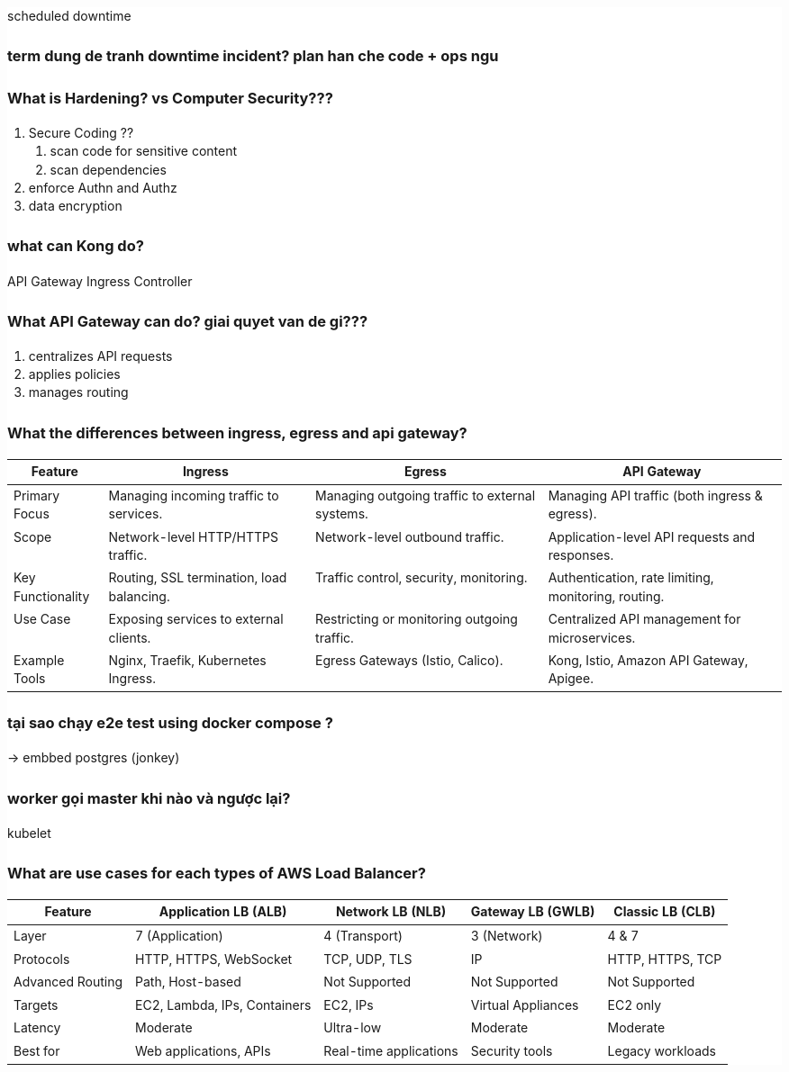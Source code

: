 scheduled downtime

### term dung de tranh downtime incident? plan han che code + ops ngu

### What is Hardening? vs Computer Security???

1. Secure Coding ??
   1. scan code for sensitive content
   2. scan dependencies
2. enforce Authn and Authz
3. data encryption

### what can Kong do?

API Gateway
Ingress Controller

### What API Gateway can do? giai quyet van de gi???

1. centralizes API requests
2. applies policies
3. manages routing

### What the differences between ingress, egress and api gateway?

| Feature           | Ingress                                   | Egress                                         | API Gateway                                         |
| ----------------- | ----------------------------------------- | ---------------------------------------------- | --------------------------------------------------- |
| Primary Focus     | Managing incoming traffic to services.    | Managing outgoing traffic to external systems. | Managing API traffic (both ingress & egress).       |
| Scope             | Network-level HTTP/HTTPS traffic.         | Network-level outbound traffic.                | Application-level API requests and responses.       |
| Key Functionality | Routing, SSL termination, load balancing. | Traffic control, security, monitoring.         | Authentication, rate limiting, monitoring, routing. |
| Use Case          | Exposing services to external clients.    | Restricting or monitoring outgoing traffic.    | Centralized API management for microservices.       |
| Example Tools     | Nginx, Traefik, Kubernetes Ingress.       | Egress Gateways (Istio, Calico).               | Kong, Istio, Amazon API Gateway, Apigee.            |

### tại sao chạy e2e test using docker compose ?

-> embbed postgres (jonkey)

### worker gọi master khi nào và ngược lại?

kubelet

### What are use cases for each types of AWS Load Balancer?

| Feature          | Application LB (ALB)         | Network LB (NLB)       | Gateway LB (GWLB)  | Classic LB (CLB) |
| ---------------- | ---------------------------- | ---------------------- | ------------------ | ---------------- |
| Layer            | 7 (Application)              | 4 (Transport)          | 3 (Network)        | 4 & 7            |
| Protocols        | HTTP, HTTPS, WebSocket       | TCP, UDP, TLS          | IP                 | HTTP, HTTPS, TCP |
| Advanced Routing | Path, Host-based             | Not Supported          | Not Supported      | Not Supported    |
| Targets          | EC2, Lambda, IPs, Containers | EC2, IPs               | Virtual Appliances | EC2 only         |
| Latency          | Moderate                     | Ultra-low              | Moderate           | Moderate         |
| Best for         | Web applications, APIs       | Real-time applications | Security tools     | Legacy workloads |
